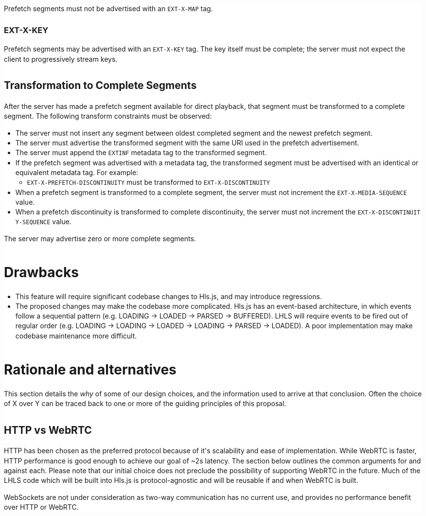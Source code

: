 Prefetch segments must not be advertised with an `EXT-X-MAP` tag.

### EXT-X-KEY

Prefetch segments may be advertised with an `EXT-X-KEY` tag. The key itself must be complete; the server must not expect the client to progressively stream keys.

## Transformation to Complete Segments

After the server has made a prefetch segment available for direct playback, that segment must be transformed to a complete segment. The following transform constraints must be observed:

- The server must not insert any segment between oldest completed segment and the newest prefetch segment.
- The server must advertise the transformed segment with the same URI used in the prefetch advertisement.
- The server must append the `EXTINF` metadata tag to the transformed segment.
- If the prefetch segment was advertised with a metadata tag, the transformed segment must be advertised with an identical or equivalent metadata tag. For example:
    - `EXT-X-PREFETCH-DISCONTINUITY` must be transformed to `EXT-X-DISCONTINUITY`
- When a prefetch segment is transformed to a complete segment, the server must not increment the `EXT-X-MEDIA-SEQUENCE` value. 
- When a prefetch discontinuity is transformed to complete discontinuity, the server must not increment the `EXT-X-DISCONTINUITY-SEQUENCE` value.

The server may advertise zero or more complete segments.

# Drawbacks
[drawbacks]: #drawbacks

- This feature will require significant codebase changes to Hls.js, and may introduce regressions.
- The proposed changes may make the codebase more complicated. Hls.js has an event-based architecture, in which events follow a sequential pattern (e.g. LOADING -> LOADED -> PARSED -> BUFFERED). LHLS will require events to be fired out of regular order (e.g. LOADING -> LOADING -> LOADED -> LOADING -> PARSED -> LOADED). A poor implementation may make codebase maintenance more difficult.

# Rationale and alternatives
[rationale-and-alternatives]: #rationale-and-alternatives

This section details the *why* of some of our design choices, and the information used to arrive at that conclusion. Often the choice of X over Y can be traced back to one or more of the guiding principles of this proposal.

## HTTP vs WebRTC

HTTP has been chosen as the preferred protocol because of it's scalability and ease of implementation. While WebRTC is faster, HTTP performance is good enough to achieve our goal of ~2s latency. The section below outlines the common arguments for and against each. Please note that our initial choice does not preclude the possibility of supporting WebRTC in the future. Much of the LHLS code which will be built into Hls.js is protocol-agnostic and will be reusable if and when WebRTC is built.

WebSockets are not under consideration as two-way communication has no current use, and provides no performance benefit over HTTP or WebRTC. 


[summary]: #summary
[goals-and-motivation]: #goals-and-motivation
[guide-level-explanation]: #guide-level-explanation
[reference-level-explanation]: #reference-level-explanation
[supported-environments]: #supported-environments
[prior-art]: #prior-art
[unresolved-questions]: #unresolved-questions
[examples]: #examples